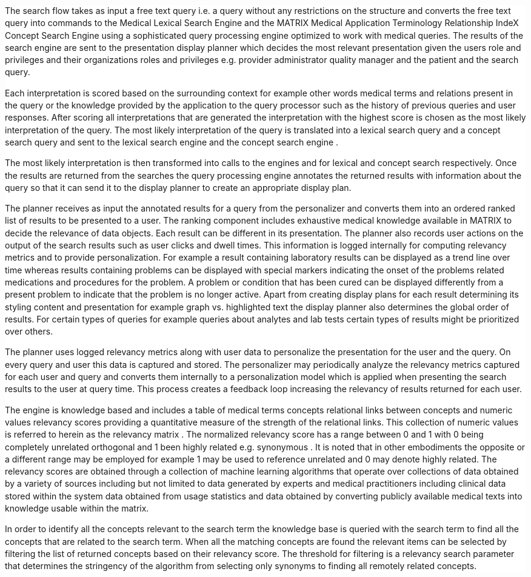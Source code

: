 The search flow takes as input a free text query i.e. a query without any restrictions on the structure and converts the free text query into commands to the Medical Lexical Search Engine and the MATRIX Medical Application Terminology Relationship IndeX Concept Search Engine using a sophisticated query processing engine optimized to work with medical queries. The results of the search engine are sent to the presentation display planner which decides the most relevant presentation given the users role and privileges and their organizations roles and privileges e.g. provider administrator quality manager and the patient and the search query.

Each interpretation is scored based on the surrounding context for example other words medical terms and relations present in the query or the knowledge provided by the application to the query processor such as the history of previous queries and user responses. After scoring all interpretations that are generated the interpretation with the highest score is chosen as the most likely interpretation of the query. The most likely interpretation of the query is translated into a lexical search query and a concept search query and sent to the lexical search engine and the concept search engine .

The most likely interpretation is then transformed into calls to the engines and for lexical and concept search respectively. Once the results are returned from the searches the query processing engine annotates the returned results with information about the query so that it can send it to the display planner to create an appropriate display plan.

The planner receives as input the annotated results for a query from the personalizer and converts them into an ordered ranked list of results to be presented to a user. The ranking component includes exhaustive medical knowledge available in MATRIX to decide the relevance of data objects. Each result can be different in its presentation. The planner also records user actions on the output of the search results such as user clicks and dwell times. This information is logged internally for computing relevancy metrics and to provide personalization. For example a result containing laboratory results can be displayed as a trend line over time whereas results containing problems can be displayed with special markers indicating the onset of the problems related medications and procedures for the problem. A problem or condition that has been cured can be displayed differently from a present problem to indicate that the problem is no longer active. Apart from creating display plans for each result determining its styling content and presentation for example graph vs. highlighted text the display planner also determines the global order of results. For certain types of queries for example queries about analytes and lab tests certain types of results might be prioritized over others.

The planner uses logged relevancy metrics along with user data to personalize the presentation for the user and the query. On every query and user this data is captured and stored. The personalizer may periodically analyze the relevancy metrics captured for each user and query and converts them internally to a personalization model which is applied when presenting the search results to the user at query time. This process creates a feedback loop increasing the relevancy of results returned for each user.

The engine is knowledge based and includes a table of medical terms concepts relational links between concepts and numeric values relevancy scores providing a quantitative measure of the strength of the relational links. This collection of numeric values is referred to herein as the relevancy matrix . The normalized relevancy score has a range between 0 and 1 with 0 being completely unrelated orthogonal and 1 been highly related e.g. synonymous . It is noted that in other embodiments the opposite or a different range may be employed for example 1 may be used to reference unrelated and 0 may denote highly related. The relevancy scores are obtained through a collection of machine learning algorithms that operate over collections of data obtained by a variety of sources including but not limited to data generated by experts and medical practitioners including clinical data stored within the system data obtained from usage statistics and data obtained by converting publicly available medical texts into knowledge usable within the matrix.

In order to identify all the concepts relevant to the search term the knowledge base is queried with the search term to find all the concepts that are related to the search term. When all the matching concepts are found the relevant items can be selected by filtering the list of returned concepts based on their relevancy score. The threshold for filtering is a relevancy search parameter that determines the stringency of the algorithm from selecting only synonyms to finding all remotely related concepts.
